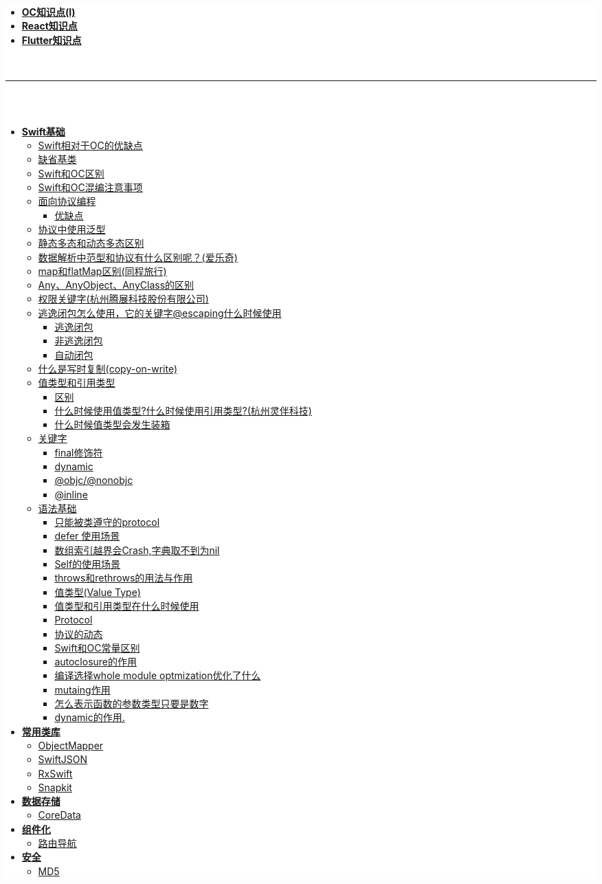 - [**OC知识点(I)**](./../Objective-C/知识点(I).md)
- [**React知识点**](./../../React/React知识点.md)
- [**Flutter知识点**](./../../Flutter/Flutter知识点.md)


<br/>

***
<br/>


> <h2 id=""></h2>
- [**Swift基础**](#Swift基础)
	- [Swift相对于OC的优缺点](#Swift相对于OC的优缺点)
	- [缺省基类](#缺省基类)
	- [Swift和OC区别](#Swift和OC区别)
	- [Swift和OC混编注意事项](#Swift和OC混编注意事项)
	- [面向协议编程](#面向协议编程)
		- [优缺点](#优缺点)
	- [协议中使用泛型](#协议中使用泛型)
	- [静态多态和动态多态区别](#静态多态和动态多态区别)
	- [数据解析中范型和协议有什么区别呢？(爱乐奇)](#数据解析中范型和协议有什么区别呢?)
	- [map和flatMap区别(同程旅行)](#map和flatMap区别)
	- [Any、AnyObject、AnyClass的区别](#AnyAnyObjectAnyClass的区别)
	- [权限关键字(杭州腾展科技股份有限公司)](#权限关键字)
	- [逃逸闭包怎么使用，它的关键字@escaping什么时候使用](#逃逸闭包使用)
		- [逃逸闭包](#逃逸闭包)
		- [非逃逸闭包](#非逃逸闭包)
		- [自动闭包](#自动闭包)
	- [什么是写时复制(copy-on-write)](#什么是写时复制(copy-on-write))
	- [值类型和引用类型](#值类型和引用类型)
		- [区别](#区别)
		- [什么时候使用值类型?什么时候使用引用类型?(杭州灵伴科技)](#什么时候使用值类型什么时候使用引用类型)
		- [什么时候值类型会发生装箱](#什么时候值类型会发生装箱)
	- [关键字](#关键字)
		- [final修饰符](#final修饰符)
		- [dynamic](#dynamic)
		- [@objc/@nonobjc](#@objc/@nonobjc)
		- [@inline](#@inline)
	- [语法基础](#语法基础)
		- [只能被类遵守的protocol](#只能被类遵守的protocol)
		- [defer 使用场景](#defer使用场景)
		- [数组索引越界会Crash,字典取不到为nil](#数组索引越界会Crash,字典取不到为nil)
		- [Self的使用场景](#Self的使用场景)
		- [throws和rethrows的用法与作用](#throws和rethrows的用法与作用)
		- [值类型(Value Type)](#值类型(ValueType))
		- [值类型和引用类型在什么时候使用](#值类型和引用类型在什么时候使用)
		- [Protocol](#Protocol)
		- [协议的动态](#协议的动态)
		- [Swift和OC常量区别](#Swift和OC常量区别)
		- [autoclosure的作用](#autoclosure的作用)
		- [编译选择whole module optmization优化了什么](#编译选择wholemoduleoptmization优化了什么)
		- [mutaing作用](#mutaing的作用)
		- [怎么表示函数的参数类型只要是数字](#怎么表示函数的参数类型只要是数字)
		- [dynamic的作用.](#dynamic的作用)
- [**常用类库**](#常用类库)
	- [ObjectMapper](#ObjectMapper)
	- [SwiftJSON](#SwiftJSON)
	- [RxSwift](#RxSwift)
	- [Snapkit](#Snapkit)
- [**数据存储**](#数据存储)
	- [CoreData](#CoreData) 
- [**组件化**](#组件化)
	- [路由导航](#路由导航)
- [**安全**](#安全)
	- [MD5](#MD5)